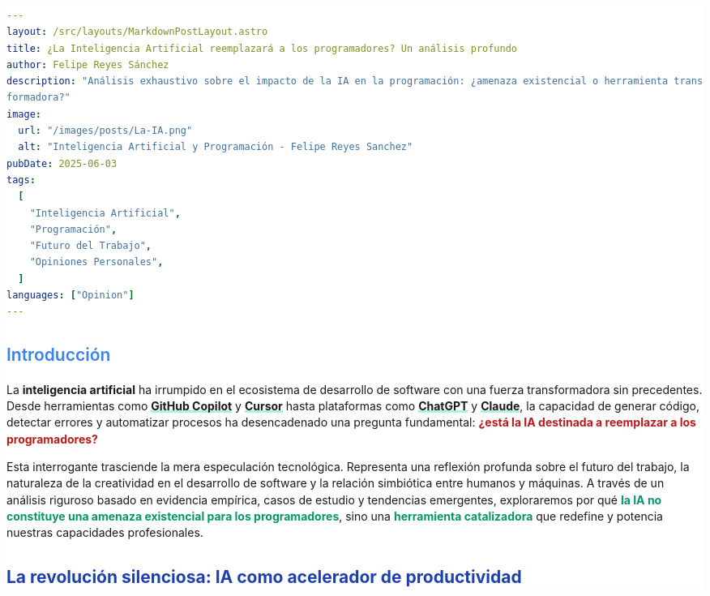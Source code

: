 ```yaml
---
layout: /src/layouts/MarkdownPostLayout.astro
title: ¿La Inteligencia Artificial reemplazará a los programadores? Un análisis profundo
author: Felipe Reyes Sánchez
description: "Análisis exhaustivo sobre el impacto de la IA en la programación: ¿amenaza existencial o herramienta transformadora?"
image:
  url: "/images/posts/La-IA.png"
  alt: "Inteligencia Artificial y Programación - Felipe Reyes Sanchez"
pubDate: 2025-06-03
tags:
  [
    "Inteligencia Artificial",
    "Programación",
    "Futuro del Trabajo",
    "Opiniones Personales",
  ]
languages: ["Opinion"]
---
```


<style>
  .intro-highlight { color: #3b82f6; font-weight: 600; }
  .section-title { color: #1e40af; }
  .subsection-title { color: #2563eb; }
  .key-point { color: #059669; font-weight: 600; }
  .stat-highlight { color: #dc2626; font-weight: 700; }
  .future-role { color: #7c3aed; font-weight: 600; }
  .conclusion-highlight { color: #b91c1c; font-weight: 700; }
  .emphasis { background: linear-gradient(120deg, #a7f3d0 0%, #a7f3d0 100%); background-repeat: no-repeat; background-size: 100% 0.2em; background-position: 0 88%; padding: 2px 0; }
</style>

## <span class="intro-highlight">Introducción</span>

La **inteligencia artificial** ha irrumpido en el ecosistema de desarrollo de software con una fuerza transformadora sin precedentes. Desde herramientas como <span class="emphasis">**GitHub Copilot**</span> y <span class="emphasis">**Cursor**</span> hasta plataformas como <span class="emphasis">**ChatGPT**</span> y <span class="emphasis">**Claude**</span>, la capacidad de generar código, detectar errores y automatizar procesos ha desencadenado una pregunta fundamental: <span class="conclusion-highlight">**¿está la IA destinada a reemplazar a los programadores?**</span>

Esta interrogante trasciende la mera especulación tecnológica. Representa una reflexión profunda sobre el futuro del trabajo, la naturaleza de la creatividad en el desarrollo de software y la relación simbiótica entre humanos y máquinas. A través de un análisis riguroso basado en evidencia empírica, casos de estudio y tendencias emergentes, exploraremos por qué <span class="key-point">**la IA no constituye una amenaza existencial para los programadores**</span>, sino una <span class="key-point">**herramienta catalizadora**</span> que redefine y potencia nuestras capacidades profesionales.

## <span class="section-title">La revolución silenciosa: IA como acelerador de productividad</span>

